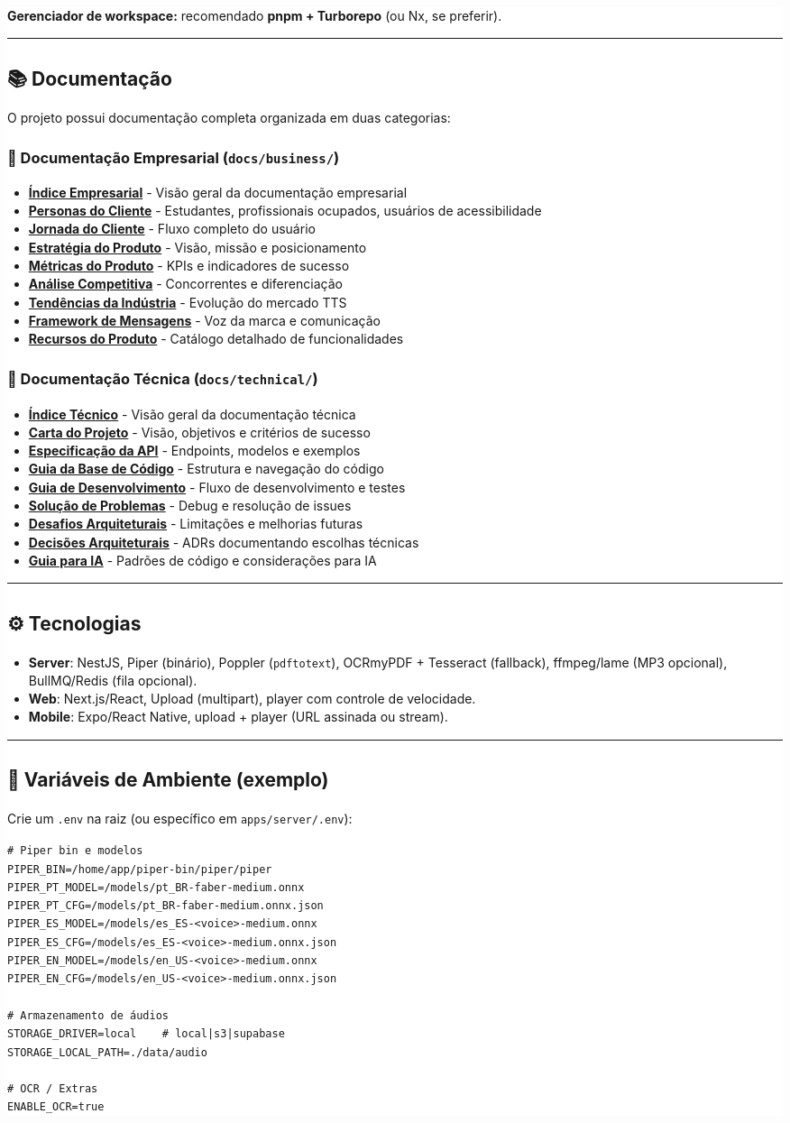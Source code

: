 **Gerenciador de workspace:** recomendado **pnpm + Turborepo** (ou Nx, se preferir).

---

## 📚 Documentação

O projeto possui documentação completa organizada em duas categorias:

### 🏢 Documentação Empresarial (`docs/business/`)
- **[Índice Empresarial](docs/business/index.md)** - Visão geral da documentação empresarial
- **[Personas do Cliente](docs/business/CUSTOMER_PERSONAS.md)** - Estudantes, profissionais ocupados, usuários de acessibilidade
- **[Jornada do Cliente](docs/business/CUSTOMER_JOURNEY.md)** - Fluxo completo do usuário
- **[Estratégia do Produto](docs/business/PRODUCT_STRATEGY.md)** - Visão, missão e posicionamento
- **[Métricas do Produto](docs/business/PRODUCT_METRICS.md)** - KPIs e indicadores de sucesso
- **[Análise Competitiva](docs/business/COMPETITIVE_LANDSCAPE.md)** - Concorrentes e diferenciação
- **[Tendências da Indústria](docs/business/INDUSTRY_TRENDS.md)** - Evolução do mercado TTS
- **[Framework de Mensagens](docs/business/MESSAGING_FRAMEWORK.md)** - Voz da marca e comunicação
- **[Recursos do Produto](docs/business/features/)** - Catálogo detalhado de funcionalidades

### 🔧 Documentação Técnica (`docs/technical/`)
- **[Índice Técnico](docs/technical/index.md)** - Visão geral da documentação técnica
- **[Carta do Projeto](docs/technical/project_charter.md)** - Visão, objetivos e critérios de sucesso
- **[Especificação da API](docs/technical/API_SPECIFICATION.md)** - Endpoints, modelos e exemplos
- **[Guia da Base de Código](docs/technical/CODEBASE_GUIDE.md)** - Estrutura e navegação do código
- **[Guia de Desenvolvimento](docs/technical/CONTRIBUTING.md)** - Fluxo de desenvolvimento e testes
- **[Solução de Problemas](docs/technical/TROUBLESHOOTING.md)** - Debug e resolução de issues
- **[Desafios Arquiteturais](docs/technical/ARCHITECTURE_CHALLENGES.md)** - Limitações e melhorias futuras
- **[Decisões Arquiteturais](docs/technical/adr/)** - ADRs documentando escolhas técnicas
- **[Guia para IA](docs/technical/CLAUDE.meta.md)** - Padrões de código e considerações para IA

---

## ⚙️ Tecnologias

* **Server**: NestJS, Piper (binário), Poppler (`pdftotext`), OCRmyPDF + Tesseract (fallback), ffmpeg/lame (MP3 opcional), BullMQ/Redis (fila opcional).
* **Web**: Next.js/React, Upload (multipart), player com controle de velocidade.
* **Mobile**: Expo/React Native, upload + player (URL assinada ou stream).

---

## 🔐 Variáveis de Ambiente (exemplo)

Crie um `.env` na raiz (ou específico em `apps/server/.env`):

```
# Piper bin e modelos
PIPER_BIN=/home/app/piper-bin/piper/piper
PIPER_PT_MODEL=/models/pt_BR-faber-medium.onnx
PIPER_PT_CFG=/models/pt_BR-faber-medium.onnx.json
PIPER_ES_MODEL=/models/es_ES-<voice>-medium.onnx
PIPER_ES_CFG=/models/es_ES-<voice>-medium.onnx.json
PIPER_EN_MODEL=/models/en_US-<voice>-medium.onnx
PIPER_EN_CFG=/models/en_US-<voice>-medium.onnx.json

# Armazenamento de áudios
STORAGE_DRIVER=local    # local|s3|supabase
STORAGE_LOCAL_PATH=./data/audio

# OCR / Extras
ENABLE_OCR=true
```